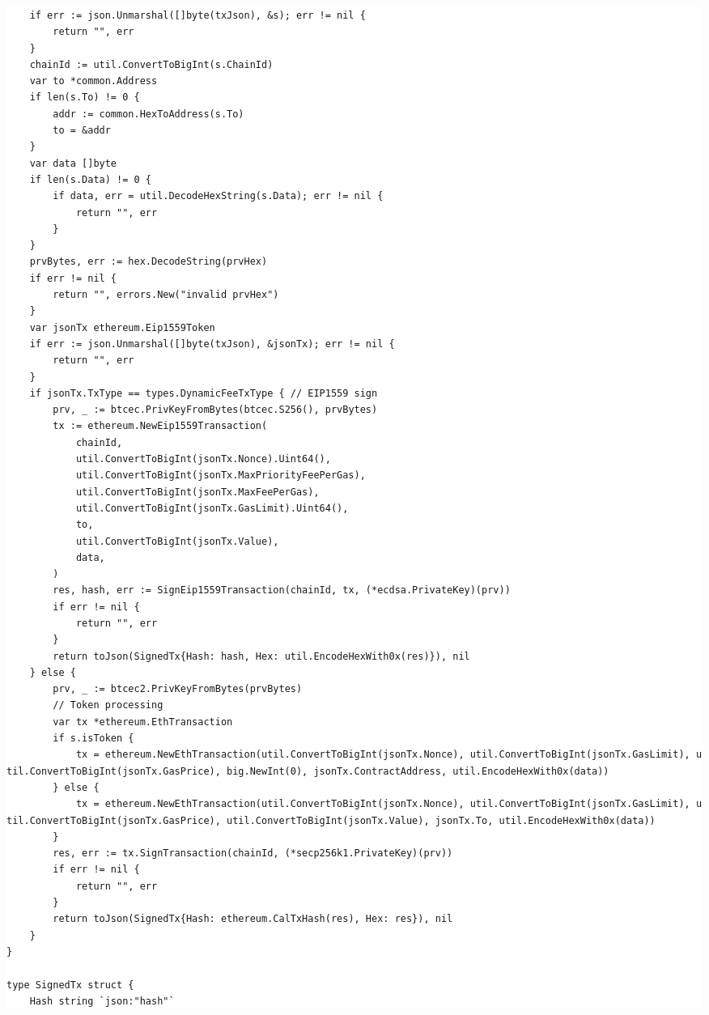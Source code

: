 ```golang
	if err := json.Unmarshal([]byte(txJson), &s); err != nil {
		return "", err
	}
	chainId := util.ConvertToBigInt(s.ChainId)
	var to *common.Address
	if len(s.To) != 0 {
		addr := common.HexToAddress(s.To)
		to = &addr
	}
	var data []byte
	if len(s.Data) != 0 {
		if data, err = util.DecodeHexString(s.Data); err != nil {
			return "", err
		}
	}
	prvBytes, err := hex.DecodeString(prvHex)
	if err != nil {
		return "", errors.New("invalid prvHex")
	}
	var jsonTx ethereum.Eip1559Token
	if err := json.Unmarshal([]byte(txJson), &jsonTx); err != nil {
		return "", err
	}
	if jsonTx.TxType == types.DynamicFeeTxType { // EIP1559 sign
		prv, _ := btcec.PrivKeyFromBytes(btcec.S256(), prvBytes)
		tx := ethereum.NewEip1559Transaction(
			chainId,
			util.ConvertToBigInt(jsonTx.Nonce).Uint64(),
			util.ConvertToBigInt(jsonTx.MaxPriorityFeePerGas),
			util.ConvertToBigInt(jsonTx.MaxFeePerGas),
			util.ConvertToBigInt(jsonTx.GasLimit).Uint64(),
			to,
			util.ConvertToBigInt(jsonTx.Value),
			data,
		)
		res, hash, err := SignEip1559Transaction(chainId, tx, (*ecdsa.PrivateKey)(prv))
		if err != nil {
			return "", err
		}
		return toJson(SignedTx{Hash: hash, Hex: util.EncodeHexWith0x(res)}), nil
	} else {
		prv, _ := btcec2.PrivKeyFromBytes(prvBytes)
		// Token processing
		var tx *ethereum.EthTransaction
		if s.isToken {
			tx = ethereum.NewEthTransaction(util.ConvertToBigInt(jsonTx.Nonce), util.ConvertToBigInt(jsonTx.GasLimit), util.ConvertToBigInt(jsonTx.GasPrice), big.NewInt(0), jsonTx.ContractAddress, util.EncodeHexWith0x(data))
		} else {
			tx = ethereum.NewEthTransaction(util.ConvertToBigInt(jsonTx.Nonce), util.ConvertToBigInt(jsonTx.GasLimit), util.ConvertToBigInt(jsonTx.GasPrice), util.ConvertToBigInt(jsonTx.Value), jsonTx.To, util.EncodeHexWith0x(data))
		}
		res, err := tx.SignTransaction(chainId, (*secp256k1.PrivateKey)(prv))
		if err != nil {
			return "", err
		}
		return toJson(SignedTx{Hash: ethereum.CalTxHash(res), Hex: res}), nil
	}
}

type SignedTx struct {
	Hash string `json:"hash"`
```